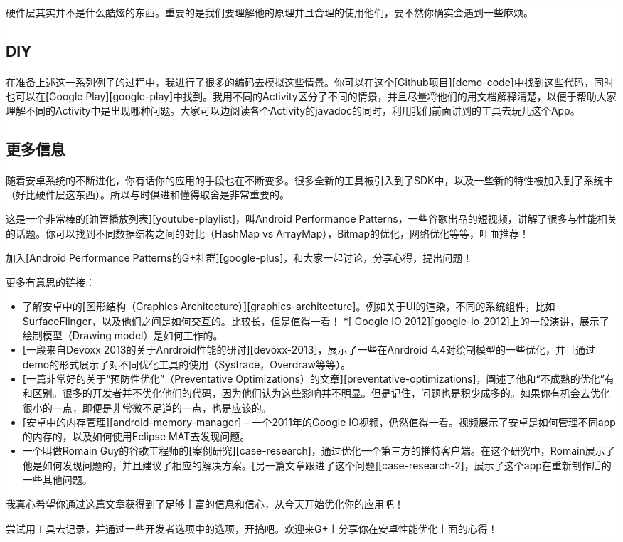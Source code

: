 硬件层其实并不是什么酷炫的东西。重要的是我们要理解他的原理并且合理的使用他们，要不然你确实会遇到一些麻烦。

## DIY

在准备上述这一系列例子的过程中，我进行了很多的编码去模拟这些情景。你可以在这个[Github项目][demo-code]中找到这些代码，同时也可以在[Google Play][google-play]中找到。我用不同的Activity区分了不同的情景，并且尽量将他们的用文档解释清楚，以便于帮助大家理解不同的Activity中是出现哪种问题。大家可以边阅读各个Activity的javadoc的同时，利用我们前面讲到的工具去玩儿这个App。

## 更多信息

随着安卓系统的不断进化，你有话你的应用的手段也在不断变多。很多全新的工具被引入到了SDK中，以及一些新的特性被加入到了系统中（好比硬件层这东西）。所以与时俱进和懂得取舍是非常重要的。

这是一个非常棒的[油管播放列表][youtube-playlist]，叫Android Performance Patterns，一些谷歌出品的短视频，讲解了很多与性能相关的话题。你可以找到不同数据结构之间的对比（HashMap vs ArrayMap），Bitmap的优化，网络优化等等，吐血推荐！

加入[Android Performance Patterns的G+社群][google-plus]，和大家一起讨论，分享心得，提出问题！

更多有意思的链接：

* 了解安卓中的[图形结构（Graphics Architecture）][graphics-architecture]。例如关于UI的渲染，不同的系统组件，比如SurfaceFlinger，以及他们之间是如何交互的。比较长，但是值得一看！
*[ Google IO 2012][google-io-2012]上的一段演讲，展示了绘制模型（Drawing model）是如何工作的。
* [一段来自Devoxx 2013的关于Anrdroid性能的研讨][devoxx-2013]，展示了一些在Anrdroid 4.4对绘制模型的一些优化，并且通过demo的形式展示了对不同优化工具的使用（Systrace，Overdraw等等）。
* [一篇非常好的关于“预防性优化”（Preventative Optimizations）的文章][preventative-optimizations]，阐述了他和“不成熟的优化”有和区别。很多的开发者并不优化他们的代码，因为他们认为这些影响并不明显。但是记住，问题也是积少成多的。如果你有机会去优化很小的一点，即便是非常微不足道的一点，也是应该的。
* [安卓中的内存管理][android-memory-manager] – 一个2011年的Google IO视频，仍然值得一看。视频展示了安卓是如何管理不同app的内存的，以及如何使用Eclipse MAT去发现问题。
* 一个叫做Romain Guy的谷歌工程师的[案例研究][case-research]，通过优化一个第三方的推特客户端。在这个研究中，Romain展示了他是如何发现问题的，并且建议了相应的解决方案。[另一篇文章跟进了这个问题][case-research-2]，展示了这个app在重新制作后的一些其他问题。

我真心希望你通过这篇文章获得到了足够丰富的信息和信心，从今天开始优化你的应用吧！

尝试用工具去记录，并通过一些开发者选项中的选项，开搞吧。欢迎来G+上分享你在安卓性能优化上面的心得！